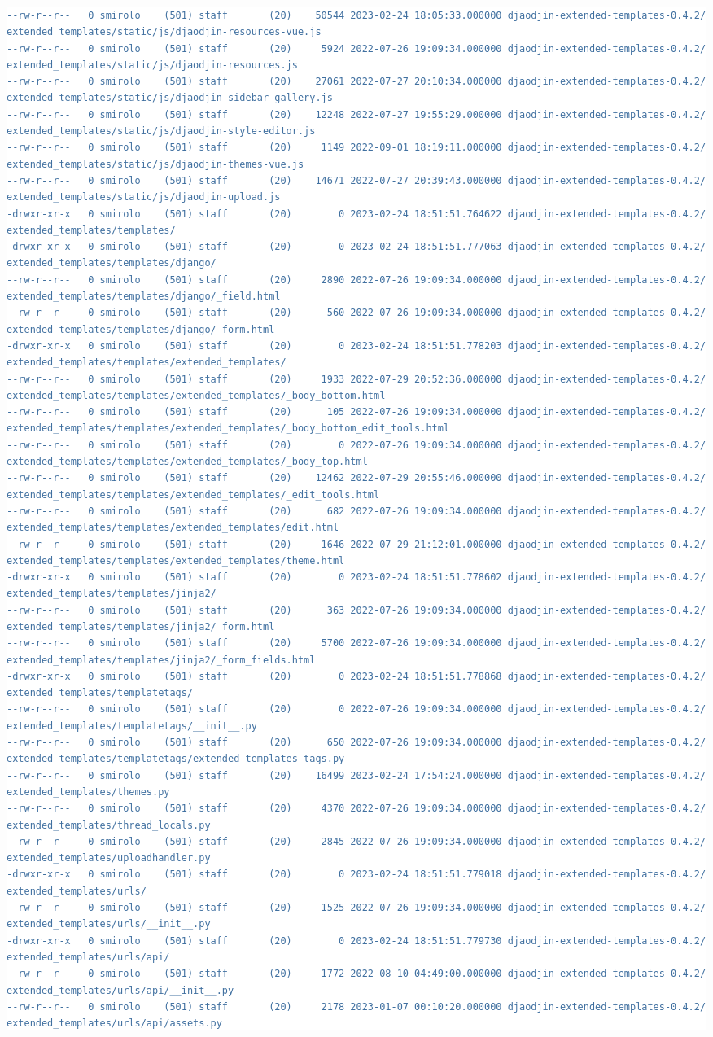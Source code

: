```diff
--rw-r--r--   0 smirolo    (501) staff       (20)    50544 2023-02-24 18:05:33.000000 djaodjin-extended-templates-0.4.2/extended_templates/static/js/djaodjin-resources-vue.js
--rw-r--r--   0 smirolo    (501) staff       (20)     5924 2022-07-26 19:09:34.000000 djaodjin-extended-templates-0.4.2/extended_templates/static/js/djaodjin-resources.js
--rw-r--r--   0 smirolo    (501) staff       (20)    27061 2022-07-27 20:10:34.000000 djaodjin-extended-templates-0.4.2/extended_templates/static/js/djaodjin-sidebar-gallery.js
--rw-r--r--   0 smirolo    (501) staff       (20)    12248 2022-07-27 19:55:29.000000 djaodjin-extended-templates-0.4.2/extended_templates/static/js/djaodjin-style-editor.js
--rw-r--r--   0 smirolo    (501) staff       (20)     1149 2022-09-01 18:19:11.000000 djaodjin-extended-templates-0.4.2/extended_templates/static/js/djaodjin-themes-vue.js
--rw-r--r--   0 smirolo    (501) staff       (20)    14671 2022-07-27 20:39:43.000000 djaodjin-extended-templates-0.4.2/extended_templates/static/js/djaodjin-upload.js
-drwxr-xr-x   0 smirolo    (501) staff       (20)        0 2023-02-24 18:51:51.764622 djaodjin-extended-templates-0.4.2/extended_templates/templates/
-drwxr-xr-x   0 smirolo    (501) staff       (20)        0 2023-02-24 18:51:51.777063 djaodjin-extended-templates-0.4.2/extended_templates/templates/django/
--rw-r--r--   0 smirolo    (501) staff       (20)     2890 2022-07-26 19:09:34.000000 djaodjin-extended-templates-0.4.2/extended_templates/templates/django/_field.html
--rw-r--r--   0 smirolo    (501) staff       (20)      560 2022-07-26 19:09:34.000000 djaodjin-extended-templates-0.4.2/extended_templates/templates/django/_form.html
-drwxr-xr-x   0 smirolo    (501) staff       (20)        0 2023-02-24 18:51:51.778203 djaodjin-extended-templates-0.4.2/extended_templates/templates/extended_templates/
--rw-r--r--   0 smirolo    (501) staff       (20)     1933 2022-07-29 20:52:36.000000 djaodjin-extended-templates-0.4.2/extended_templates/templates/extended_templates/_body_bottom.html
--rw-r--r--   0 smirolo    (501) staff       (20)      105 2022-07-26 19:09:34.000000 djaodjin-extended-templates-0.4.2/extended_templates/templates/extended_templates/_body_bottom_edit_tools.html
--rw-r--r--   0 smirolo    (501) staff       (20)        0 2022-07-26 19:09:34.000000 djaodjin-extended-templates-0.4.2/extended_templates/templates/extended_templates/_body_top.html
--rw-r--r--   0 smirolo    (501) staff       (20)    12462 2022-07-29 20:55:46.000000 djaodjin-extended-templates-0.4.2/extended_templates/templates/extended_templates/_edit_tools.html
--rw-r--r--   0 smirolo    (501) staff       (20)      682 2022-07-26 19:09:34.000000 djaodjin-extended-templates-0.4.2/extended_templates/templates/extended_templates/edit.html
--rw-r--r--   0 smirolo    (501) staff       (20)     1646 2022-07-29 21:12:01.000000 djaodjin-extended-templates-0.4.2/extended_templates/templates/extended_templates/theme.html
-drwxr-xr-x   0 smirolo    (501) staff       (20)        0 2023-02-24 18:51:51.778602 djaodjin-extended-templates-0.4.2/extended_templates/templates/jinja2/
--rw-r--r--   0 smirolo    (501) staff       (20)      363 2022-07-26 19:09:34.000000 djaodjin-extended-templates-0.4.2/extended_templates/templates/jinja2/_form.html
--rw-r--r--   0 smirolo    (501) staff       (20)     5700 2022-07-26 19:09:34.000000 djaodjin-extended-templates-0.4.2/extended_templates/templates/jinja2/_form_fields.html
-drwxr-xr-x   0 smirolo    (501) staff       (20)        0 2023-02-24 18:51:51.778868 djaodjin-extended-templates-0.4.2/extended_templates/templatetags/
--rw-r--r--   0 smirolo    (501) staff       (20)        0 2022-07-26 19:09:34.000000 djaodjin-extended-templates-0.4.2/extended_templates/templatetags/__init__.py
--rw-r--r--   0 smirolo    (501) staff       (20)      650 2022-07-26 19:09:34.000000 djaodjin-extended-templates-0.4.2/extended_templates/templatetags/extended_templates_tags.py
--rw-r--r--   0 smirolo    (501) staff       (20)    16499 2023-02-24 17:54:24.000000 djaodjin-extended-templates-0.4.2/extended_templates/themes.py
--rw-r--r--   0 smirolo    (501) staff       (20)     4370 2022-07-26 19:09:34.000000 djaodjin-extended-templates-0.4.2/extended_templates/thread_locals.py
--rw-r--r--   0 smirolo    (501) staff       (20)     2845 2022-07-26 19:09:34.000000 djaodjin-extended-templates-0.4.2/extended_templates/uploadhandler.py
-drwxr-xr-x   0 smirolo    (501) staff       (20)        0 2023-02-24 18:51:51.779018 djaodjin-extended-templates-0.4.2/extended_templates/urls/
--rw-r--r--   0 smirolo    (501) staff       (20)     1525 2022-07-26 19:09:34.000000 djaodjin-extended-templates-0.4.2/extended_templates/urls/__init__.py
-drwxr-xr-x   0 smirolo    (501) staff       (20)        0 2023-02-24 18:51:51.779730 djaodjin-extended-templates-0.4.2/extended_templates/urls/api/
--rw-r--r--   0 smirolo    (501) staff       (20)     1772 2022-08-10 04:49:00.000000 djaodjin-extended-templates-0.4.2/extended_templates/urls/api/__init__.py
--rw-r--r--   0 smirolo    (501) staff       (20)     2178 2023-01-07 00:10:20.000000 djaodjin-extended-templates-0.4.2/extended_templates/urls/api/assets.py
```